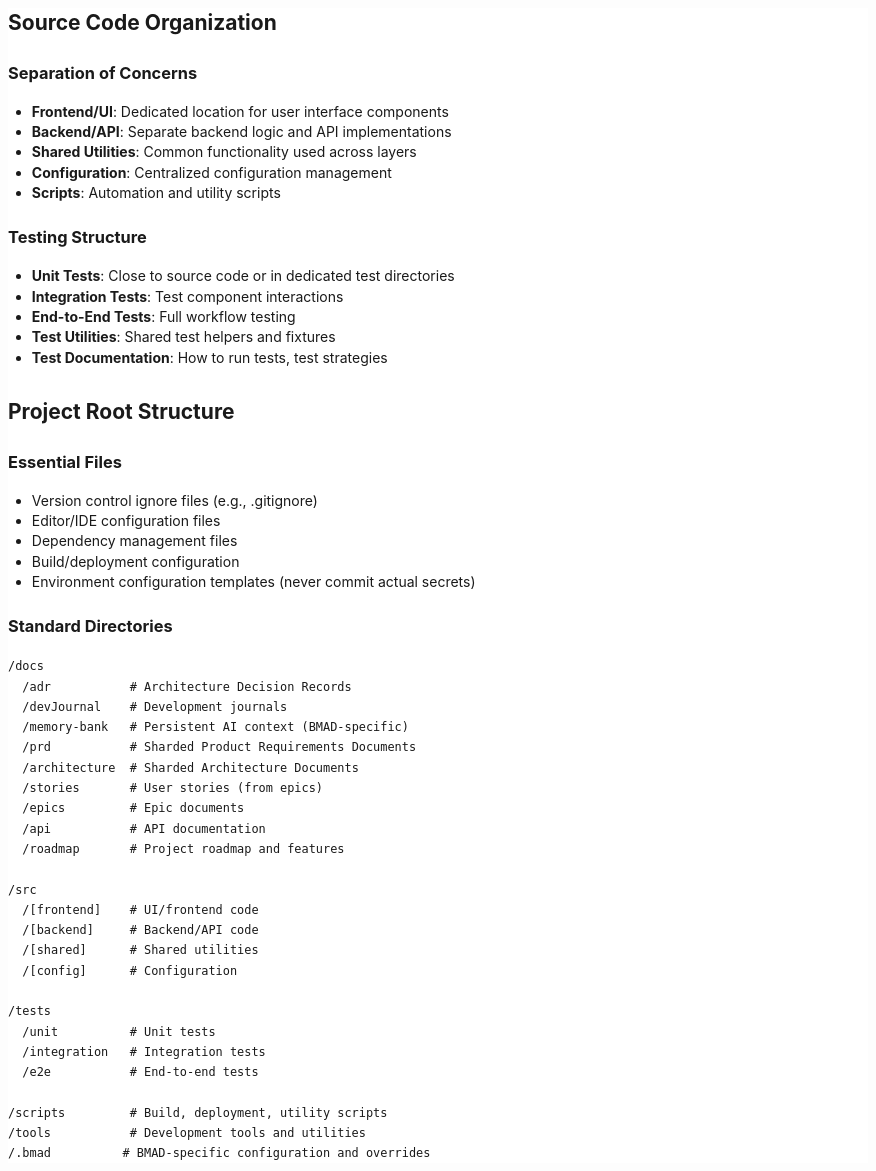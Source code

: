 ## Source Code Organization

### Separation of Concerns
- **Frontend/UI**: Dedicated location for user interface components
- **Backend/API**: Separate backend logic and API implementations
- **Shared Utilities**: Common functionality used across layers
- **Configuration**: Centralized configuration management
- **Scripts**: Automation and utility scripts

### Testing Structure
- **Unit Tests**: Close to source code or in dedicated test directories
- **Integration Tests**: Test component interactions
- **End-to-End Tests**: Full workflow testing
- **Test Utilities**: Shared test helpers and fixtures
- **Test Documentation**: How to run tests, test strategies

## Project Root Structure

### Essential Files
- Version control ignore files (e.g., .gitignore)
- Editor/IDE configuration files
- Dependency management files
- Build/deployment configuration
- Environment configuration templates (never commit actual secrets)

### Standard Directories
```
/docs
  /adr           # Architecture Decision Records
  /devJournal    # Development journals  
  /memory-bank   # Persistent AI context (BMAD-specific)
  /prd           # Sharded Product Requirements Documents
  /architecture  # Sharded Architecture Documents
  /stories       # User stories (from epics)
  /epics         # Epic documents
  /api           # API documentation
  /roadmap       # Project roadmap and features

/src
  /[frontend]    # UI/frontend code
  /[backend]     # Backend/API code
  /[shared]      # Shared utilities
  /[config]      # Configuration

/tests
  /unit          # Unit tests
  /integration   # Integration tests
  /e2e           # End-to-end tests

/scripts         # Build, deployment, utility scripts
/tools           # Development tools and utilities
/.bmad          # BMAD-specific configuration and overrides
```
